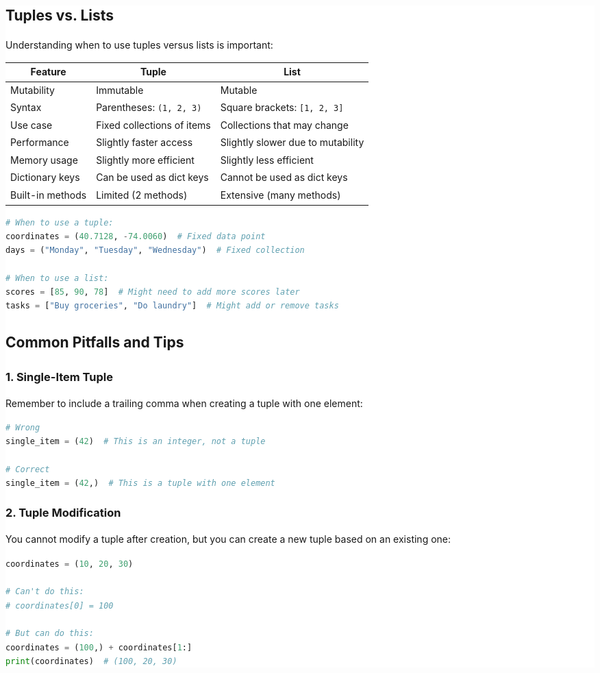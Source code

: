 ## Tuples vs. Lists

Understanding when to use tuples versus lists is important:

| Feature           | Tuple                      | List                       |
|-------------------|----------------------------|----------------------------|
| Mutability        | Immutable                  | Mutable                    |
| Syntax            | Parentheses: `(1, 2, 3)`   | Square brackets: `[1, 2, 3]` |
| Use case          | Fixed collections of items | Collections that may change |
| Performance       | Slightly faster access     | Slightly slower due to mutability |
| Memory usage      | Slightly more efficient    | Slightly less efficient    |
| Dictionary keys   | Can be used as dict keys   | Cannot be used as dict keys |
| Built-in methods  | Limited (2 methods)        | Extensive (many methods)   |

```python
# When to use a tuple:
coordinates = (40.7128, -74.0060)  # Fixed data point
days = ("Monday", "Tuesday", "Wednesday")  # Fixed collection

# When to use a list:
scores = [85, 90, 78]  # Might need to add more scores later
tasks = ["Buy groceries", "Do laundry"]  # Might add or remove tasks
```

## Common Pitfalls and Tips

### 1. Single-Item Tuple

Remember to include a trailing comma when creating a tuple with one element:

```python
# Wrong
single_item = (42)  # This is an integer, not a tuple

# Correct
single_item = (42,)  # This is a tuple with one element
```

### 2. Tuple Modification

You cannot modify a tuple after creation, but you can create a new tuple based on an existing one:

```python
coordinates = (10, 20, 30)

# Can't do this:
# coordinates[0] = 100

# But can do this:
coordinates = (100,) + coordinates[1:]
print(coordinates)  # (100, 20, 30)
```
